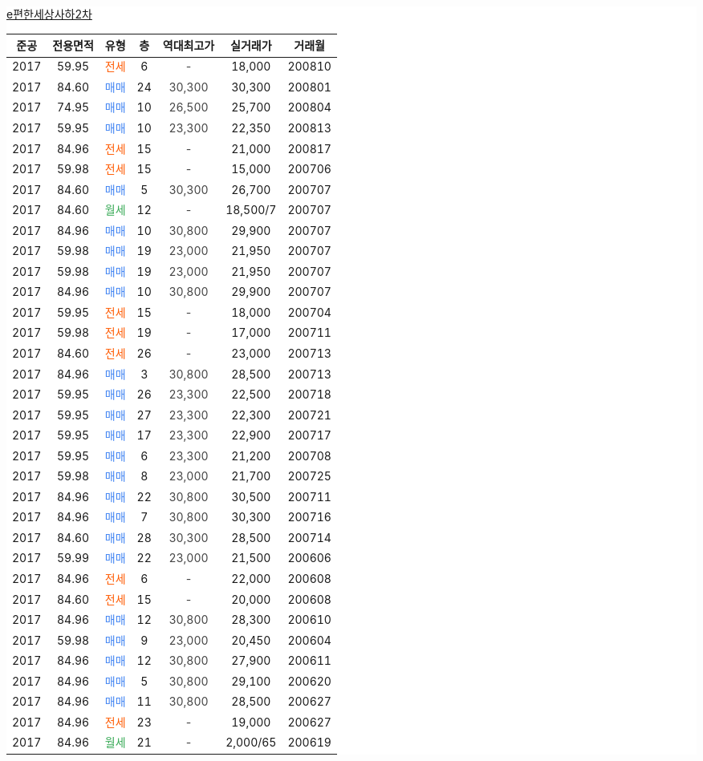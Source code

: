 [e편한세상사하2차](https://search.naver.com/search.naver?query=%EB%B6%80%EC%82%B0%EA%B4%91%EC%97%AD%EC%8B%9C+%EC%82%AC%ED%95%98%EA%B5%AC+%EA%B5%AC%ED%8F%89%EB%8F%99+e%ED%8E%B8%ED%95%9C%EC%84%B8%EC%83%81%EC%82%AC%ED%95%982%EC%B0%A8)

|준공|전용면적|유형|층|역대최고가|실거래가|거래월|
|:---:|:---:|:---:|:---:|:---:|:---:|:---:|
|2017|59.95|<span style="color:#ff5a00">전세</span>|6|<span style="color:#444444">-</span>|18,000|200810|
|2017|84.60|<span style="color:#4285f3">매매</span>|24|<span style="color:#444444">30,300</span>|30,300|200801|
|2017|74.95|<span style="color:#4285f3">매매</span>|10|<span style="color:#444444">26,500</span>|25,700|200804|
|2017|59.95|<span style="color:#4285f3">매매</span>|10|<span style="color:#444444">23,300</span>|22,350|200813|
|2017|84.96|<span style="color:#ff5a00">전세</span>|15|<span style="color:#444444">-</span>|21,000|200817|
|2017|59.98|<span style="color:#ff5a00">전세</span>|15|<span style="color:#444444">-</span>|15,000|200706|
|2017|84.60|<span style="color:#4285f3">매매</span>|5|<span style="color:#444444">30,300</span>|26,700|200707|
|2017|84.60|<span style="color:#34a853">월세</span>|12|<span style="color:#444444">-</span>|18,500/7|200707|
|2017|84.96|<span style="color:#4285f3">매매</span>|10|<span style="color:#444444">30,800</span>|29,900|200707|
|2017|59.98|<span style="color:#4285f3">매매</span>|19|<span style="color:#444444">23,000</span>|21,950|200707|
|2017|59.98|<span style="color:#4285f3">매매</span>|19|<span style="color:#444444">23,000</span>|21,950|200707|
|2017|84.96|<span style="color:#4285f3">매매</span>|10|<span style="color:#444444">30,800</span>|29,900|200707|
|2017|59.95|<span style="color:#ff5a00">전세</span>|15|<span style="color:#444444">-</span>|18,000|200704|
|2017|59.98|<span style="color:#ff5a00">전세</span>|19|<span style="color:#444444">-</span>|17,000|200711|
|2017|84.60|<span style="color:#ff5a00">전세</span>|26|<span style="color:#444444">-</span>|23,000|200713|
|2017|84.96|<span style="color:#4285f3">매매</span>|3|<span style="color:#444444">30,800</span>|28,500|200713|
|2017|59.95|<span style="color:#4285f3">매매</span>|26|<span style="color:#444444">23,300</span>|22,500|200718|
|2017|59.95|<span style="color:#4285f3">매매</span>|27|<span style="color:#444444">23,300</span>|22,300|200721|
|2017|59.95|<span style="color:#4285f3">매매</span>|17|<span style="color:#444444">23,300</span>|22,900|200717|
|2017|59.95|<span style="color:#4285f3">매매</span>|6|<span style="color:#444444">23,300</span>|21,200|200708|
|2017|59.98|<span style="color:#4285f3">매매</span>|8|<span style="color:#444444">23,000</span>|21,700|200725|
|2017|84.96|<span style="color:#4285f3">매매</span>|22|<span style="color:#444444">30,800</span>|30,500|200711|
|2017|84.96|<span style="color:#4285f3">매매</span>|7|<span style="color:#444444">30,800</span>|30,300|200716|
|2017|84.60|<span style="color:#4285f3">매매</span>|28|<span style="color:#444444">30,300</span>|28,500|200714|
|2017|59.99|<span style="color:#4285f3">매매</span>|22|<span style="color:#444444">23,000</span>|21,500|200606|
|2017|84.96|<span style="color:#ff5a00">전세</span>|6|<span style="color:#444444">-</span>|22,000|200608|
|2017|84.60|<span style="color:#ff5a00">전세</span>|15|<span style="color:#444444">-</span>|20,000|200608|
|2017|84.96|<span style="color:#4285f3">매매</span>|12|<span style="color:#444444">30,800</span>|28,300|200610|
|2017|59.98|<span style="color:#4285f3">매매</span>|9|<span style="color:#444444">23,000</span>|20,450|200604|
|2017|84.96|<span style="color:#4285f3">매매</span>|12|<span style="color:#444444">30,800</span>|27,900|200611|
|2017|84.96|<span style="color:#4285f3">매매</span>|5|<span style="color:#444444">30,800</span>|29,100|200620|
|2017|84.96|<span style="color:#4285f3">매매</span>|11|<span style="color:#444444">30,800</span>|28,500|200627|
|2017|84.96|<span style="color:#ff5a00">전세</span>|23|<span style="color:#444444">-</span>|19,000|200627|
|2017|84.96|<span style="color:#34a853">월세</span>|21|<span style="color:#444444">-</span>|2,000/65|200619|